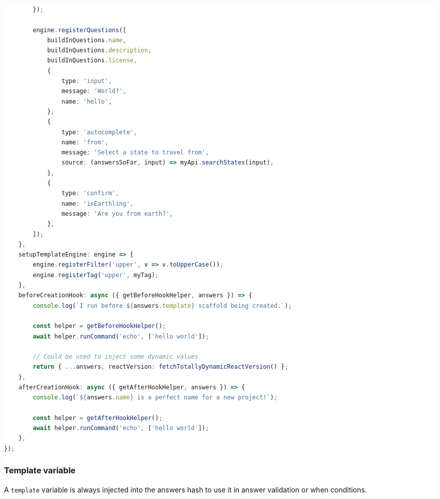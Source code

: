 ```typescript
        });

        engine.registerQuestions([
            buildInQuestions.name,
            buildInQuestions.description,
            buildInQuestions.license,
            {
                type: 'input',
                message: 'World?',
                name: 'hello',
            },
            {
                type: 'autocomplete',
                name: 'from',
                message: 'Select a state to travel from',
                source: (answersSoFar, input) => myApi.searchStates(input),
            },
            {
                type: 'confirm',
                name: 'isEarthling',
                message: 'Are you from earth?',
            },
        ]);
    },
    setupTemplateEngine: engine => {
        engine.registerFilter('upper', v => v.toUpperCase());
        engine.registerTag('upper', myTag);
    },
    beforeCreationHook: async ({ getBeforeHookHelper, answers }) => {
        console.log(`I run before ${answers.template} scaffold being created.`);

        const helper = getBeforeHookHelper();
        await helper.runCommand('echo', ['hello world']);

        // Could be used to inject some dynamic values
        return { ...answers, reactVersion: fetchTotallyDynamicReactVersion() };
    },
    afterCreationHook: async ({ getAfterHookHelper, answers }) => {
        console.log(`${answers.name} is a perfect name for a new project!`);

        const helper = getAfterHookHelper();
        await helper.runCommand('echo', ['hello world']);
    },
});
```

### Template variable

A `template` variable is always injected into the answers hash to use it in answer validation or when conditions.


[contributors-shield]: https://img.shields.io/github/contributors/beuluis/create-helper.svg?style=flat-square
[contributors-url]: https://github.com/beuluis/create-helper/graphs/contributors
[forks-shield]: https://img.shields.io/github/forks/beuluis/create-helper.svg?style=flat-square
[forks-url]: https://github.com/beuluis/create-helper/network/members
[stars-shield]: https://img.shields.io/github/stars/beuluis/create-helper.svg?style=flat-square
[stars-url]: https://github.com/beuluis/create-helper/stargazers
[issues-shield]: https://img.shields.io/github/issues/beuluis/create-helper.svg?style=flat-square
[issues-url]: https://github.com/beuluis/create-helper/issues
[license-shield]: https://img.shields.io/github/license/beuluis/create-helper.svg?style=flat-square